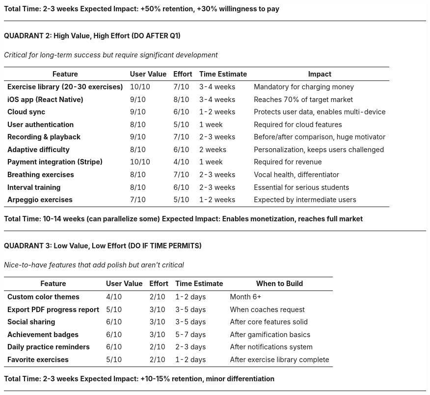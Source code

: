 **Total Time: 2-3 weeks**
**Expected Impact: +50% retention, +30% willingness to pay**

---

#### QUADRANT 2: High Value, High Effort (DO AFTER Q1)
*Critical for long-term success but require significant development*

| Feature | User Value | Effort | Time Estimate | Impact |
|---------|------------|--------|---------------|--------|
| **Exercise library (20-30 exercises)** | 10/10 | 7/10 | 3-4 weeks | Mandatory for charging money |
| **iOS app (React Native)** | 9/10 | 8/10 | 3-4 weeks | Reaches 70% of target market |
| **Cloud sync** | 9/10 | 6/10 | 1-2 weeks | Protects user data, enables multi-device |
| **User authentication** | 8/10 | 5/10 | 1 week | Required for cloud features |
| **Recording & playback** | 9/10 | 7/10 | 2-3 weeks | Before/after comparison, huge motivator |
| **Adaptive difficulty** | 8/10 | 6/10 | 2 weeks | Personalization, keeps users challenged |
| **Payment integration (Stripe)** | 10/10 | 4/10 | 1 week | Required for revenue |
| **Breathing exercises** | 8/10 | 7/10 | 2-3 weeks | Vocal health, differentiator |
| **Interval training** | 8/10 | 6/10 | 2-3 weeks | Essential for serious students |
| **Arpeggio exercises** | 7/10 | 5/10 | 1-2 weeks | Expected by intermediate users |

**Total Time: 10-14 weeks (can parallelize some)**
**Expected Impact: Enables monetization, reaches full market**

---

#### QUADRANT 3: Low Value, Low Effort (DO IF TIME PERMITS)
*Nice-to-have features that add polish but aren't critical*

| Feature | User Value | Effort | Time Estimate | When to Build |
|---------|------------|--------|---------------|---------------|
| **Custom color themes** | 4/10 | 2/10 | 1-2 days | Month 6+ |
| **Export PDF progress report** | 5/10 | 3/10 | 3-5 days | When coaches request |
| **Social sharing** | 6/10 | 3/10 | 3-5 days | After core features solid |
| **Achievement badges** | 6/10 | 3/10 | 5-7 days | After gamification basics |
| **Daily practice reminders** | 6/10 | 2/10 | 2-3 days | After notifications system |
| **Favorite exercises** | 5/10 | 2/10 | 1-2 days | After exercise library complete |

**Total Time: 2-3 weeks**
**Expected Impact: +10-15% retention, minor differentiation**

---

